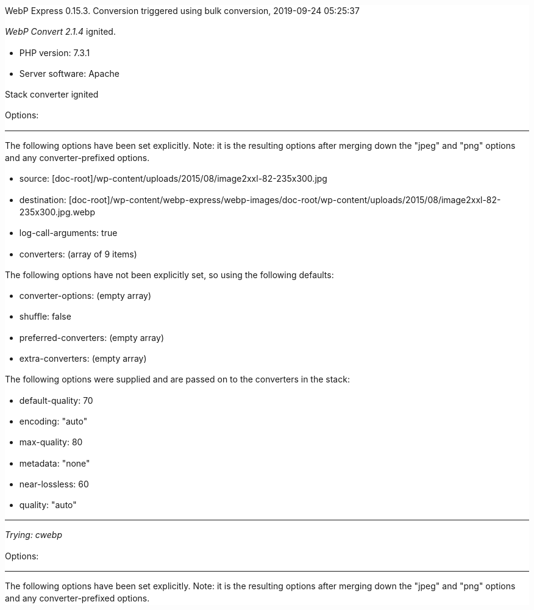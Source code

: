 WebP Express 0.15.3. Conversion triggered using bulk conversion, 2019-09-24 05:25:37


*WebP Convert 2.1.4*  ignited.

- PHP version: 7.3.1

- Server software: Apache


Stack converter ignited


Options:

------------

The following options have been set explicitly. Note: it is the resulting options after merging down the "jpeg" and "png" options and any converter-prefixed options.

- source: [doc-root]/wp-content/uploads/2015/08/image2xxl-82-235x300.jpg

- destination: [doc-root]/wp-content/webp-express/webp-images/doc-root/wp-content/uploads/2015/08/image2xxl-82-235x300.jpg.webp

- log-call-arguments: true

- converters: (array of 9 items)


The following options have not been explicitly set, so using the following defaults:

- converter-options: (empty array)

- shuffle: false

- preferred-converters: (empty array)

- extra-converters: (empty array)


The following options were supplied and are passed on to the converters in the stack:

- default-quality: 70

- encoding: "auto"

- max-quality: 80

- metadata: "none"

- near-lossless: 60

- quality: "auto"

------------



*Trying: cwebp* 


Options:

------------

The following options have been set explicitly. Note: it is the resulting options after merging down the "jpeg" and "png" options and any converter-prefixed options.
